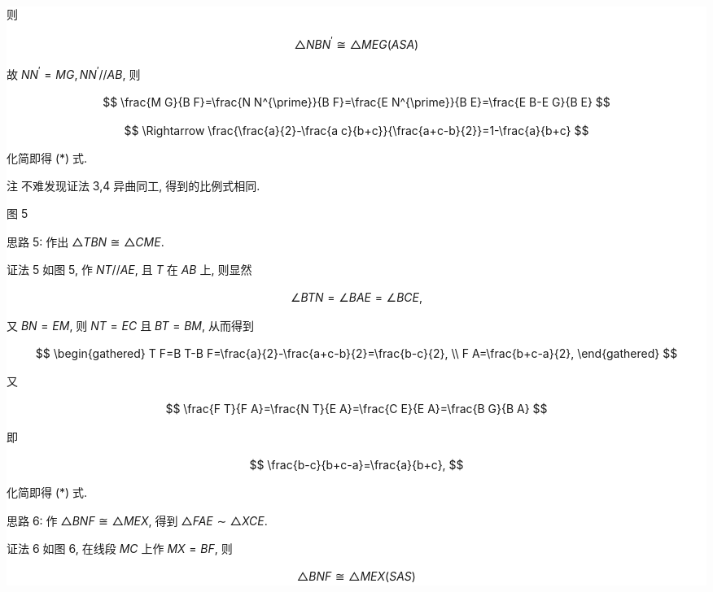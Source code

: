 则

$$
\triangle N B N^{\prime} \cong \triangle M E G(A S A)
$$

故 $N N^{\prime}=M G, N N^{\prime} / / A B$, 则

$$
\frac{M G}{B F}=\frac{N N^{\prime}}{B F}=\frac{E N^{\prime}}{B E}=\frac{E B-E G}{B E}
$$

$$
\Rightarrow \frac{\frac{a}{2}-\frac{a c}{b+c}}{\frac{a+c-b}{2}}=1-\frac{a}{b+c}
$$

化简即得 $(*)$ 式.

注 不难发现证法 3,4 异曲同工, 得到的比例式相同.



图 5

思路 5: 作出 $\triangle T B N \cong \triangle C M E$.

证法 5 如图 5, 作 $N T / / A E$, 且 $T$ 在 $A B$ 上, 则显然

$$
\angle B T N=\angle B A E=\angle B C E \text {, }
$$

又 $B N=E M$, 则 $N T=E C$ 且 $B T=B M$, 从而得到

$$
\begin{gathered}
T F=B T-B F=\frac{a}{2}-\frac{a+c-b}{2}=\frac{b-c}{2}, \\
F A=\frac{b+c-a}{2},
\end{gathered}
$$

又

$$
\frac{F T}{F A}=\frac{N T}{E A}=\frac{C E}{E A}=\frac{B G}{B A}
$$

即

$$
\frac{b-c}{b+c-a}=\frac{a}{b+c},
$$

化简即得 $(*)$ 式.

思路 6: 作 $\triangle B N F \cong \triangle M E X$, 得到 $\triangle F A E \sim \triangle X C E$.

证法 6 如图 6, 在线段 $M C$ 上作 $M X=B F$, 则

$$
\triangle B N F \cong \triangle M E X(S A S)
$$
